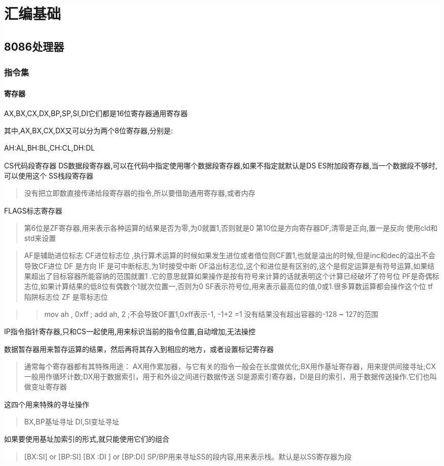 # 汇编基础

## 8086处理器

### 指令集

#### 寄存器

 AX,BX,CX,DX,BP,SP,SI,DI它们都是16位寄存器通用寄存器
 
 其中,AX,BX,CX,DX又可以分为两个8位寄存器,分别是:
 
 AH:AL,BH:BL,CH:CL,DH:DL

CS代码段寄存器
DS数据段寄存器,可以在代码中指定使用哪个数据段寄存器,如果不指定就默认是DS
ES附加段寄存器,当一个数据段不够时,可以使用这个 
 SS栈段寄存器
 > 没有把立即数直接传递给段寄存器的指令,所以要借助通用寄存器,或者内存


FLAGS标志寄存器
> 第6位是ZF寄存器,用来表示各种运算的结果是否为零,为0就置1,否则就是0
> 第10位是方向寄存器DF,清零是正向,置一是反向
> 使用cld和std来设置

> AF是辅助进位标志
> CF进位标志位 ,执行算术运算的时候如果发生进位或者借位则CF置1,也就是溢出的时候,但是inc和dec的溢出不会导致CF进位
> DF 是方向
> IF 是可中断标志,为1时接受中断
> OF溢出标志位,这个和进位是有区别的,这个是假定运算是有符号运算,如果结果超出了目标容器所能容纳的范围就置1 .它的意思就算如果操作是按有符号来计算的话就表明这个计算已经破坏了符号位
> PF是奇偶标志位,如果计算结果的低8位有偶数个1就次位置一,否则为0
> SF表示符号位,用来表示最高位的值,0或1.很多算数运算都会操作这个位
> tf 陷阱标志位
> ZF 是零标志位

> > mov ah , 0xff ; add ah, 2   ;不会导致OF置1,0xff表示-1,   -1+2 =1 没有结果没有超出容器的-128 ~ 127的范围


 
 
 IP指令指针寄存器,只和CS一起使用,用来标识当前的指令位置,自动增加,无法操控
 
 数据暂存器用来暂存运算的结果，然后再将其存入到相应的地方，或者设置标记寄存器
 
 > 通常每个寄存器都有其特殊用途：
 > AX用作累加器，与它有关的指令一般会在长度做优化;BX用作基址寄存器，用来提供间接寻址;CX一般用作循环计数;DX用于数据索引，用于和外设之间进行数据传送
 > SI是源索引寄存器，DI是目的索引，用于数据传送操作.它们也叫做变址寄存器
 
 这四个用来特殊的寻址操作
> BX,BP基址寻址
> DI,SI变址寻址

如果要使用基址加索引的形式,就只能使用它们的组合
> [BX:SI]  or  [BP:SI]
> [BX :DI ] or [BP:DI]
> SP/BP用来寻址SS的段内容,用来表示栈。默认是以SS寄存器为段
